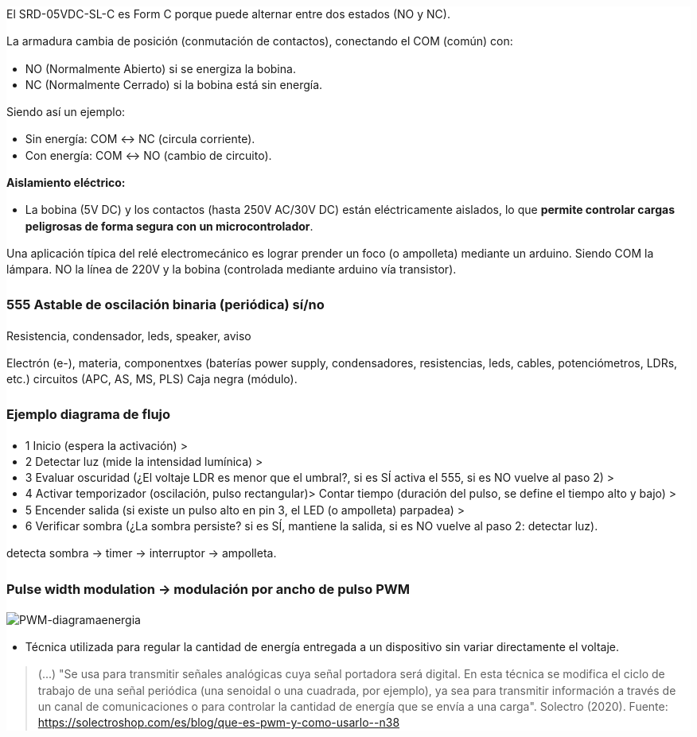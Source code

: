 El SRD-05VDC-SL-C es Form C porque puede alternar entre dos estados (NO y NC).

La armadura cambia de posición (conmutación de contactos), conectando el COM (común) con:

- NO (Normalmente Abierto) si se energiza la bobina.
- NC (Normalmente Cerrado) si la bobina está sin energía.

Siendo así un ejemplo:

- Sin energía: COM ↔ NC (circula corriente).
- Con energía: COM ↔ NO (cambio de circuito).

**Aislamiento eléctrico:**

- La bobina (5V DC) y los contactos (hasta 250V AC/30V DC) están eléctricamente aislados, lo que **permite controlar cargas peligrosas de forma segura con un microcontrolador**.

Una aplicación típica del relé electromecánico es lograr prender un foco (o ampolleta) mediante un arduino. Siendo COM la lámpara. NO la línea de 220V y la bobina (controlada mediante arduino vía transistor).

### 555 Astable de oscilación binaria (periódica) sí/no

Resistencia, condensador, leds, speaker, aviso

Electrón (e-), materia, componentxes (baterías power supply, condensadores, resistencias, leds, cables, potenciómetros, LDRs, etc.) circuitos (APC, AS, MS, PLS) Caja negra (módulo).

### Ejemplo diagrama de flujo

- 1  Inicio (espera la activación)  >
- 2  Detectar luz (mide la intensidad lumínica) >
- 3  Evaluar oscuridad (¿El voltaje LDR es menor que el umbral?, si es SÍ activa el 555, si es NO vuelve al paso 2) >
- 4  Activar temporizador (oscilación, pulso rectangular)> Contar tiempo (duración del pulso, se define el tiempo alto y bajo) >
- 5  Encender salida (si existe un pulso alto en pin 3, el LED (o ampolleta) parpadea) >
- 6  Verificar sombra (¿La sombra persiste? si es SÍ, mantiene la salida, si es NO vuelve al paso 2: detectar luz).

detecta sombra -> timer -> interruptor -> ampolleta.

### Pulse width modulation -> modulación por ancho de pulso PWM

![PWM-diagramaenergia](./archivos/PWM-energia.webp)

- Técnica utilizada para regular la cantidad de energía entregada a un dispositivo sin variar directamente el voltaje.

> (...) "Se usa para transmitir señales analógicas cuya señal portadora será digital. En esta técnica se modifica el ciclo de trabajo de una señal periódica (una senoidal o una cuadrada, por ejemplo), ya sea para transmitir información a través de un canal de comunicaciones o para controlar la cantidad de energía que se envía a una carga". Solectro (2020).
Fuente: <https://solectroshop.com/es/blog/que-es-pwm-y-como-usarlo--n38>
